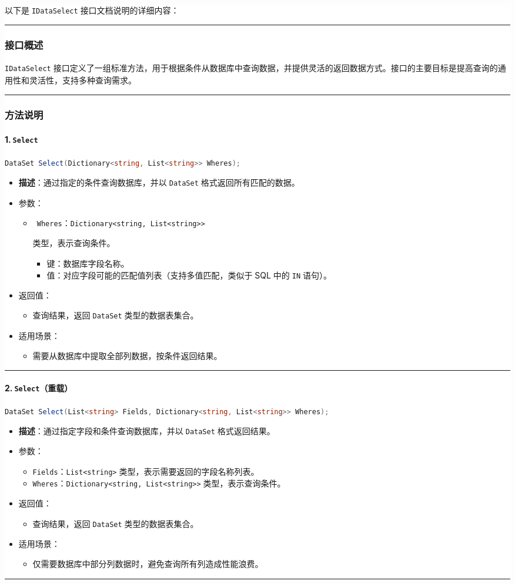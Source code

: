 以下是 `IDataSelect` 接口文档说明的详细内容：

------

### **接口概述**

`IDataSelect` 接口定义了一组标准方法，用于根据条件从数据库中查询数据，并提供灵活的返回数据方式。接口的主要目标是提高查询的通用性和灵活性，支持多种查询需求。

------

### **方法说明**

#### **1. `Select`**

```csharp
DataSet Select(Dictionary<string, List<string>> Wheres);
```

- **描述**：通过指定的条件查询数据库，并以 `DataSet` 格式返回所有匹配的数据。

- 参数：

  - ` Wheres`：`Dictionary<string, List<string>>`

    类型，表示查询条件。

    - 键：数据库字段名称。
    - 值：对应字段可能的匹配值列表（支持多值匹配，类似于 SQL 中的 `IN` 语句）。

- 返回值：

  - 查询结果，返回 `DataSet` 类型的数据表集合。

- 适用场景：

  - 需要从数据库中提取全部列数据，按条件返回结果。

------

#### **2. `Select`（重载）**

```csharp
DataSet Select(List<string> Fields, Dictionary<string, List<string>> Wheres);
```

- **描述**：通过指定字段和条件查询数据库，并以 `DataSet` 格式返回结果。

- 参数：

  - `Fields`：`List<string>` 类型，表示需要返回的字段名称列表。
  - `Wheres`：`Dictionary<string, List<string>>` 类型，表示查询条件。

- 返回值：

  - 查询结果，返回 `DataSet` 类型的数据表集合。

- 适用场景：

  - 仅需要数据库中部分列数据时，避免查询所有列造成性能浪费。

------
